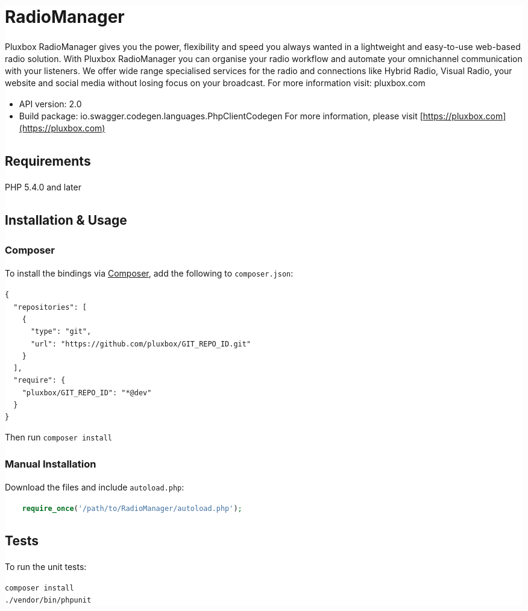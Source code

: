 # RadioManager
Pluxbox RadioManager gives you the power, flexibility and speed you always wanted in a lightweight and easy-to-use web-based radio solution. With Pluxbox RadioManager you can organise your radio workflow and automate your omnichannel communication with your listeners. We offer wide range specialised services for the radio and connections like Hybrid Radio, Visual Radio, your website and social media without losing focus on your broadcast. For more information visit: pluxbox.com

- API version: 2.0
- Build package: io.swagger.codegen.languages.PhpClientCodegen
For more information, please visit [https://pluxbox.com](https://pluxbox.com)

## Requirements

PHP 5.4.0 and later

## Installation & Usage
### Composer

To install the bindings via [Composer](http://getcomposer.org/), add the following to `composer.json`:

```
{
  "repositories": [
    {
      "type": "git",
      "url": "https://github.com/pluxbox/GIT_REPO_ID.git"
    }
  ],
  "require": {
    "pluxbox/GIT_REPO_ID": "*@dev"
  }
}
```

Then run `composer install`

### Manual Installation

Download the files and include `autoload.php`:

```php
    require_once('/path/to/RadioManager/autoload.php');
```

## Tests

To run the unit tests:

```
composer install
./vendor/bin/phpunit
```
